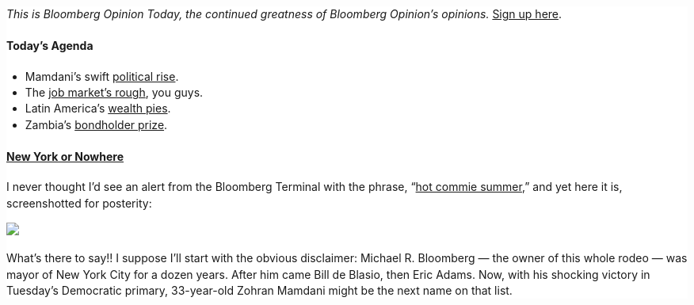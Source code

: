 *This is Bloomberg Opinion Today, the continued greatness of Bloomberg Opinion’s opinions.* [Sign up here](https://links.message.bloomberg.com/s/c/pYpXTajAcI4M_ydhuWBHlCZz6Ke0RwDZNRVFh6gzr5oNck9Co4zWPi2M3nqIOaDf4nvuptKTNtF6aUslbjqRi5uomYoiA5ITB_ih-v-GmbGd6sSjaA8si_G89Iy12eoBgYp0zIE_lEHmddi7aB653h_f9H6Ntp4Rt-4b3MBNXDvAvFEy-qGg5yg4evxFTw_vFfV3dovW5mP25tJIzz8Yacwb0GrR9YDHmKhDV4hTjTnMpAXLsY5Ub1r3XoN-kY-NeFV0ICpug966gIp0KP5KPYq5JjuN9578EoEDmUTxlBzd-SvTm1Oa6yjWZ-TY8WxI_lLupvSoLskX84W9LobAbFbWQ_vB9N9nEA0pktrnvSBIoZ8PGwFlBxFXHw/1vfSwOi_C8vWrwQ9E5afQh9-LKsfMjxt/10).

#### Today’s Agenda

* Mamdani’s swift [political rise](https://links.message.bloomberg.com/s/c/0wMKLlKHVfY-GOhAFtxwuekeeQCYpShC7-BFKNhH0LGMx6tnAyf0UI-AFQwoejXo3iXHxT-qsZ1V0PJdxf9wXJ1t3CeimQ1grWbIJvxMnClkjpK3mVk3dw8sQmiB_t3ZE7NFGQEONTpKgy3PQ2Z40DkbtV-D_kYeEinaPd11pYC0RXZl_UIPLETFMp_uAR0I09s2RdFVzKk60T_ISwyr7oR6uBXL2MPYzpXx6QwmXdhr18oKd9SL3C1X2ylYH1wN1WTgaOYEPAaENLDAvOKu4T84VmXdmFbGsD7KZLXSCma8rbm7TOdm2HvUMs0eLRP_JUU1x02gLQ7_6ebz0Tjpr7HgeYJewmGWuIk0e8hRx65wvkbPjxKe-LfuWA/KtC7xZpUWZLsm4s_aRGRiwyndLWL1nLI/10).
* The  [job market’s rough](https://links.message.bloomberg.com/s/c/sRs8QPpyMUA4DOQXdSa4D0csW2RMOcF_NO-vsrdJnh2rhGuhY2IS70Ep-_9MpsojAk0m6fZEiuxx2dIPSZF3_-T4rb8lbta--ejk-1QTtWMHcq9X3OKr-Sk0JBw0DQoVij2uYWOSNUJ1xM9-MUz8THysH4NcNkZBAtpDrZ6CZm9kU5EPUpcRUUM1RLQqgPXsHkFgISGw9riyXrM2S-fVJopS07EEl5IrSpEn0h0aNZROE6FHfmFsSjNi__JkSPO2_RrTs4KekzS9aadeVfdu0Eh29dFSs4gHHnIhRjnR9T9U-qJpJ6OkqdWy3JQ5FEJyyg5xF7yAXo-MacoGywzPn0ETeVDG3vmSIhTlNgu1o1vtB18C1ffVVh2YWA/7mu53g54nDj7P3It3ESWunMQpPGosetF/10), you guys.
* Latin America’s [wealth pies](https://links.message.bloomberg.com/s/c/RfX78g67JvZ482maTVTBKZVoHwwNklcchYMMD3aTjAH7SS5T5SbyHECORELOC7BmRb6d8RoAgcu7DbmJtAoU55JzIkGzEMve-goeRMhgHSEknes0o7Qp7HUzYOUSeGMHtJ345r_EjguKALLQcT1dK4tL3YrJPFUcXWOwJ89-1Wm_Za9ZNvbQjbOfO4wCmlgP84hYXMT36-FW8Kvv8QvxmpXBVd0TNayQ9H5MDKoQzEG63lkrLVzsFriNf9Hsf_l48KE-4p4MnG-hc0Z00YrDzOC1fZ8mjnSAqAH4604ItvdSbJdEyo7kTyDkXYD2sbzhde2VCICSxoeLblZzN6dvrHeMt1wP6WP14A18Doq6spvvV2IHu2TalOaG3A/tr_r0sYzdlOjJmCqCTRur2FO3uh6v8JN/10).
* Zambia’s [bondholder prize](https://links.message.bloomberg.com/s/c/0_Era7HMCOxV8VVjA1kF2dt0FZtQVzFALvNlPjkKJTj5q2LoQYL4uboJc6lZRMpNuvkILZlGhKntMqjmrZp3sskY41VVhvUK4V8G7IYynfL0jA20Yc6Q13OprPEBy33cKZv_OZA_dAQEnkYRkXC_RK9ayWE8e0AwGsMry7iDsnNfNTb4zrqS24w1mX4ipJwMawlvcTj0dG3dCnR-fGi74PanDjiOlfizZTgQVN4BKWE5pjd815yP__zpnqAWTkK2z4RKgdTW6hKa-GzgZHJkyPi7zZEXOjxQOjP6edKnriZDEHjTSAUjzXN80LfHEyDMR4vKCljWHTDhGw-m1WsSrYXwIgJaWN2TG1I27BktGNqHJJFtsSUiNQQCqYs/dXb1AunDKtWt6Hiof1LJbJHR76JQ_NRu/10).

####  [New York or Nowhere](https://links.message.bloomberg.com/s/c/qLuRL9FgFIb6yDTPSML3T1rbzzvxmm9rzBR50TvliAkkhAASLJuTcpOrOEg4IRG_hadpvl9TbNh5xr9ac5H6KMHnevIKfZQOiaFyo5W_k6fEnU0Su-_mSzKl11fUD6FcpEvEeZ_PSm8petzfJoOqHawAua75kO1ebwxbeGHHrd_3EIVnF2sdYLqq2xYlmOWG9eU9vWod5assiUWJDS01ENo06t7E8zns3qQ7qaAczLOHmD3NHtdAvQ56Nlae_BlwunGHhdKd2y7gcfRtBezqXu24VJrUKRFNYalgMish3q3xSebwML-BLkTHdZ2fNyzjJp27E-r07Aabd9tYJowh_jclP2_mu3QoEmQ5epytzcgT1QuoJ2OPT8oOXNItuYDpf3v3yNytUlX0lQxdOfkoiT1Oiu-4cXFy7mahRD3P02dM0-Q6Tp09TIZ92nY3s5IunmRidyV0dgo/MR_-dDsklr9KiV1uJPvy8SNntDs_g8G6/10)

I never thought I’d see an alert from the Bloomberg Terminal with the phrase, “[hot commie summer](https://links.message.bloomberg.com/s/c/KNn8fFSZ_NsQnwuUt7E814rTaqRZvrn3u8M9qtDLy4_6L1fVdBQuncbCTkvBmTSE3KZUWzo81qsn9yKltvB14abknfwrqt8bxO76qHm2UgnBOulUMXmZiyPaQnQY9Tu7xLpLK55MHBt29iJ7clrg518xPgC6J82uZtLTjJH319eRUpy0spoFZdT0iGBfxEFZB5LmUtxB2UV4uRL77gvPsXfo5_9YI7AuRGiPdz-U3JBzldRJ3Qi0GO6KwBtUQ5OoiDYt0GMsxhMBPQgFmGel3CA6vnxJcoW7V_OxMI1Gwg-g0bvPkOVcqHH9AydVIAJc2RzpWxjgKz8LZYN8wn44h6IcMYEH_2JX7-d4pqPdr1IcBL9ZrqaCxAS0MFY/MjHr4wFqYpK5_tpJO4IRJLPg8u4wV8jz/10),” and yet here it is, screenshotted for posterity:

 ![](https://assets.bwbx.io/images/users/iqjWHBFdfxIU/iK4fwjK_byRY/v0/-1x-1.png) 

What’s there to say!! I suppose I’ll start with the obvious disclaimer: Michael R. Bloomberg — the owner of this whole rodeo — was mayor of New York City for a dozen years. After him came Bill de Blasio, then Eric Adams. Now, with his shocking victory in Tuesday’s Democratic primary, 33-year-old Zohran Mamdani might be the next name on that list.
